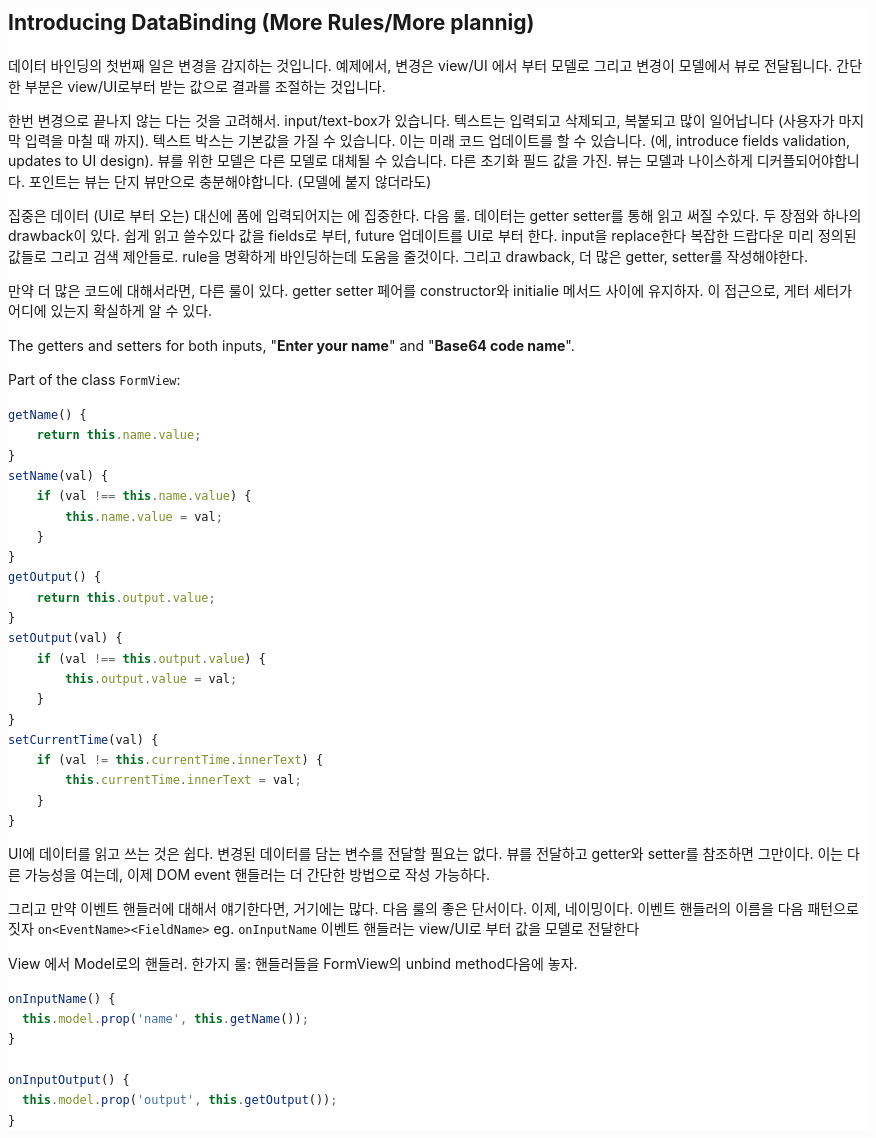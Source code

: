 ## Introducing DataBinding (More Rules/More plannig)

데이터 바인딩의 첫번째 일은 변경을 감지하는 것입니다. 예제에서, 변경은 view/UI 에서 부터 모델로 그리고 변경이 모델에서 뷰로 전달됩니다. 간단한 부분은 view/UI로부터 받는 값으로 결과를 조절하는 것입니다.

한번 변경으로 끝나지 않는 다는 것을 고려해서. input/text-box가 있습니다. 텍스트는 입력되고 삭제되고, 복붙되고 많이 일어납니다 (사용자가 마지막 입력을 마칠 때 까지). 텍스트 박스는 기본값을 가질 수 있습니다. 이는 미래 코드 업데이트를 할 수 있습니다. (에, introduce fields validation, updates to UI design). 뷰를 위한 모델은 다른 모델로 대체될 수 있습니다. 다른 초기화 필드 값을 가진. 뷰는 모델과 나이스하게 디커플되어야합니다. 포인트는 뷰는 단지 뷰만으로 충분해야합니다. (모델에 붙지 않더라도)

집중은 데이터 (UI로 부터 오는) 대신에 폼에 입력되어지는 에 집중한다. 다음 룰. 데이터는 getter setter를 통해 읽고 써질 수있다. 두 장점와 하나의 drawback이 있다. 쉽게 읽고 쓸수있다 값을 fields로 부터, future 업데이트를 UI로 부터 한다. input을 replace한다 복잡한 드랍다운 미리 정의된 값들로 그리고 검색 제안들로. rule을 명확하게 바인딩하는데 도움을 줄것이다. 그리고 drawback, 더 많은 getter, setter를 작성해야한다.

만약 더 많은 코드에 대해서라면, 다른 룰이 있다. getter setter 페어를 constructor와 initialie 메서드 사이에 유지하자. 이 접근으로, 게터 세터가 어디에 있는지 확실하게 알 수 있다.

The getters and setters for both inputs, "**Enter your name**" and "**Base64 code name**".

Part of the class `FormView`:

```js
getName() {
    return this.name.value;
}
setName(val) {
    if (val !== this.name.value) {
        this.name.value = val;
    }
}
getOutput() {
    return this.output.value;
}
setOutput(val) {
    if (val !== this.output.value) {
        this.output.value = val;
    }
}
setCurrentTime(val) {
    if (val != this.currentTime.innerText) {
        this.currentTime.innerText = val;
    }
}
```

UI에 데이터를 읽고 쓰는 것은 쉽다. 변경된 데이터를 담는 변수를 전달할 필요는 없다. 뷰를 전달하고 getter와 setter를 참조하면 그만이다. 이는 다른 가능성을 여는데, 이제 DOM event 핸들러는 더 간단한 방법으로 작성 가능하다.

그리고 만약 이벤트 핸들러에 대해서 얘기한다면, 거기에는 많다. 다음 룰의 좋은 단서이다. 이제, 네이밍이다. 이벤트 핸들러의 이름을 다음 패턴으로 짓자 `on<EventName><FieldName>` eg. `onInputName` 이벤트 핸들러는 view/UI로 부터 값을 모델로 전달한다

View 에서 Model로의 핸들러. 한가지 룰: 핸들러들을 FormView의 unbind method다음에 놓자.

```js
onInputName() {
  this.model.prop('name', this.getName());
}

onInputOutput() {
  this.model.prop('output', this.getOutput());
}
```
